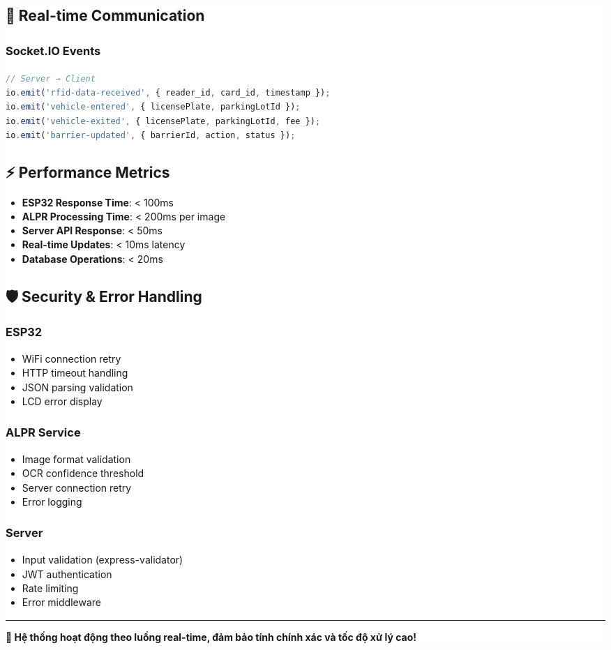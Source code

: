 ## 🔄 **Real-time Communication**

### **Socket.IO Events**
```javascript
// Server → Client
io.emit('rfid-data-received', { reader_id, card_id, timestamp });
io.emit('vehicle-entered', { licensePlate, parkingLotId });
io.emit('vehicle-exited', { licensePlate, parkingLotId, fee });
io.emit('barrier-updated', { barrierId, action, status });
```

## ⚡ **Performance Metrics**

- **ESP32 Response Time**: < 100ms
- **ALPR Processing Time**: < 200ms per image
- **Server API Response**: < 50ms
- **Real-time Updates**: < 10ms latency
- **Database Operations**: < 20ms

## 🛡️ **Security & Error Handling**

### **ESP32**
- WiFi connection retry
- HTTP timeout handling
- JSON parsing validation
- LCD error display

### **ALPR Service**
- Image format validation
- OCR confidence threshold
- Server connection retry
- Error logging

### **Server**
- Input validation (express-validator)
- JWT authentication
- Rate limiting
- Error middleware

---

**🎯 Hệ thống hoạt động theo luồng real-time, đảm bảo tính chính xác và tốc độ xử lý cao!** 